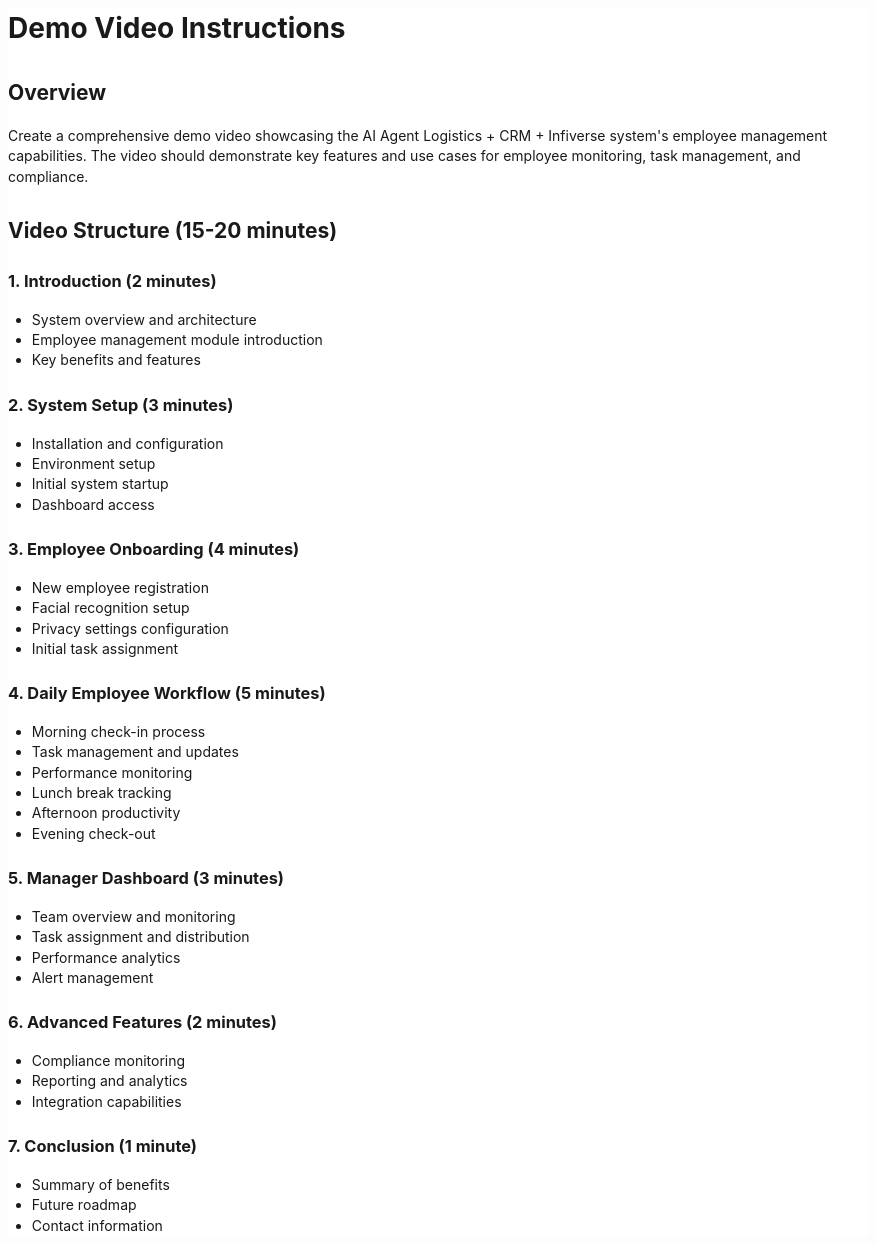# Demo Video Instructions

## Overview
Create a comprehensive demo video showcasing the AI Agent Logistics + CRM + Infiverse system's employee management capabilities. The video should demonstrate key features and use cases for employee monitoring, task management, and compliance.

## Video Structure (15-20 minutes)

### 1. Introduction (2 minutes)
- System overview and architecture
- Employee management module introduction
- Key benefits and features

### 2. System Setup (3 minutes)
- Installation and configuration
- Environment setup
- Initial system startup
- Dashboard access

### 3. Employee Onboarding (4 minutes)
- New employee registration
- Facial recognition setup
- Privacy settings configuration
- Initial task assignment

### 4. Daily Employee Workflow (5 minutes)
- Morning check-in process
- Task management and updates
- Performance monitoring
- Lunch break tracking
- Afternoon productivity
- Evening check-out

### 5. Manager Dashboard (3 minutes)
- Team overview and monitoring
- Task assignment and distribution
- Performance analytics
- Alert management

### 6. Advanced Features (2 minutes)
- Compliance monitoring
- Reporting and analytics
- Integration capabilities

### 7. Conclusion (1 minute)
- Summary of benefits
- Future roadmap
- Contact information

